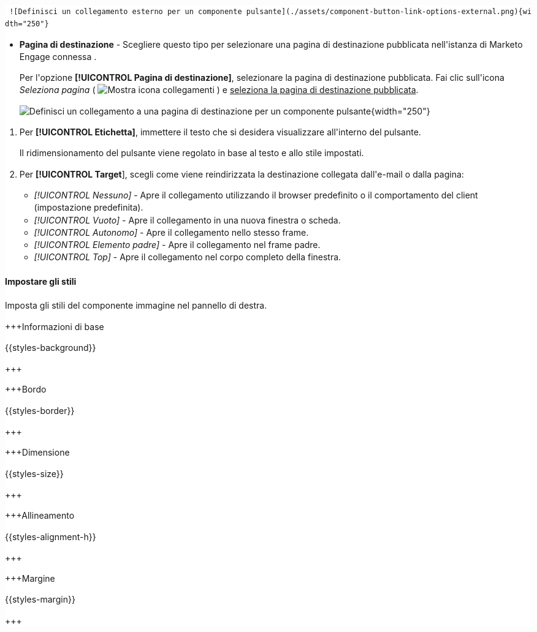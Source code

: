      ![Definisci un collegamento esterno per un componente pulsante](./assets/component-button-link-options-external.png){width="250"}

   * **Pagina di destinazione** - Scegliere questo tipo per selezionare una pagina di destinazione pubblicata nell&#39;istanza di Marketo Engage connessa .

     Per l&#39;opzione **[!UICONTROL Pagina di destinazione]**, selezionare la pagina di destinazione pubblicata. Fai clic sull&#39;icona _Seleziona pagina_ ( ![Mostra icona collegamenti](/help/assets/do-not-localize/icon-landing-page-select.svg) ) e [seleziona la pagina di destinazione pubblicata](./landing-pages.md#link-to-a-landing-page).

     ![Definisci un collegamento a una pagina di destinazione per un componente pulsante](./assets/component-button-link-options-landing-page.png){width="250"}

1. Per **[!UICONTROL Etichetta]**, immettere il testo che si desidera visualizzare all&#39;interno del pulsante.

   Il ridimensionamento del pulsante viene regolato in base al testo e allo stile impostati.

1. Per **[!UICONTROL Target**], scegli come viene reindirizzata la destinazione collegata dall&#39;e-mail o dalla pagina:

   * _[!UICONTROL Nessuno]_ - Apre il collegamento utilizzando il browser predefinito o il comportamento del client (impostazione predefinita).
   * _[!UICONTROL Vuoto]_ - Apre il collegamento in una nuova finestra o scheda.
   * _[!UICONTROL Autonomo]_ - Apre il collegamento nello stesso frame.
   * _[!UICONTROL Elemento padre]_ - Apre il collegamento nel frame padre.
   * _[!UICONTROL Top]_ - Apre il collegamento nel corpo completo della finestra.

#### Impostare gli stili

Imposta gli stili del componente immagine nel pannello di destra.

+++Informazioni di base

{{styles-background}}

+++

+++Bordo

{{styles-border}}

+++

+++Dimensione

{{styles-size}}

+++

+++Allineamento

{{styles-alignment-h}}

+++

+++Margine

{{styles-margin}}

+++
